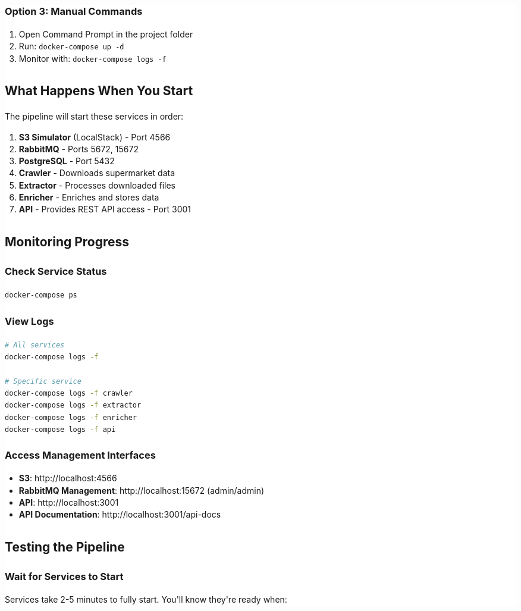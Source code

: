 ### Option 3: Manual Commands

1. Open Command Prompt in the project folder
2. Run: `docker-compose up -d`
3. Monitor with: `docker-compose logs -f`

## What Happens When You Start

The pipeline will start these services in order:

1. **S3 Simulator** (LocalStack) - Port 4566
2. **RabbitMQ** - Ports 5672, 15672
3. **PostgreSQL** - Port 5432
4. **Crawler** - Downloads supermarket data
5. **Extractor** - Processes downloaded files
6. **Enricher** - Enriches and stores data
7. **API** - Provides REST API access - Port 3001

## Monitoring Progress

### Check Service Status

```bash
docker-compose ps
```

### View Logs

```bash
# All services
docker-compose logs -f

# Specific service
docker-compose logs -f crawler
docker-compose logs -f extractor
docker-compose logs -f enricher
docker-compose logs -f api
```

### Access Management Interfaces

- **S3**: http://localhost:4566
- **RabbitMQ Management**: http://localhost:15672 (admin/admin)
- **API**: http://localhost:3001
- **API Documentation**: http://localhost:3001/api-docs

## Testing the Pipeline

### Wait for Services to Start

Services take 2-5 minutes to fully start. You'll know they're ready when:
